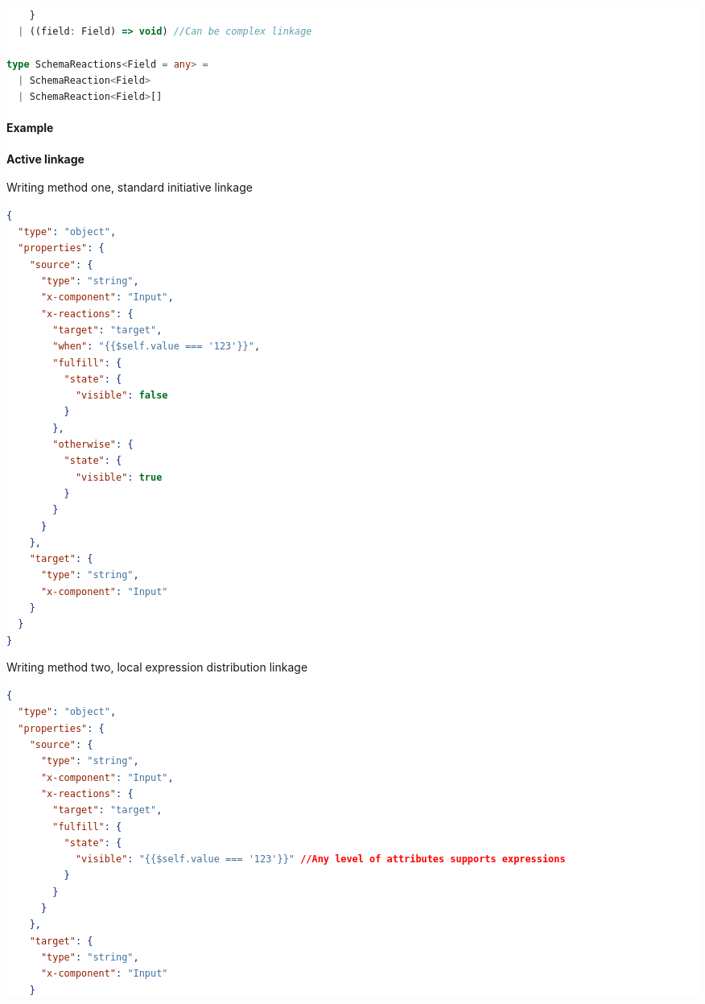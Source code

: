 ```ts
    }
  | ((field: Field) => void) //Can be complex linkage

type SchemaReactions<Field = any> =
  | SchemaReaction<Field>
  | SchemaReaction<Field>[]
```

#### Example

**Active linkage**

Writing method one, standard initiative linkage

```json
{
  "type": "object",
  "properties": {
    "source": {
      "type": "string",
      "x-component": "Input",
      "x-reactions": {
        "target": "target",
        "when": "{{$self.value === '123'}}",
        "fulfill": {
          "state": {
            "visible": false
          }
        },
        "otherwise": {
          "state": {
            "visible": true
          }
        }
      }
    },
    "target": {
      "type": "string",
      "x-component": "Input"
    }
  }
}
```

Writing method two, local expression distribution linkage

```json
{
  "type": "object",
  "properties": {
    "source": {
      "type": "string",
      "x-component": "Input",
      "x-reactions": {
        "target": "target",
        "fulfill": {
          "state": {
            "visible": "{{$self.value === '123'}}" //Any level of attributes supports expressions
          }
        }
      }
    },
    "target": {
      "type": "string",
      "x-component": "Input"
    }
```